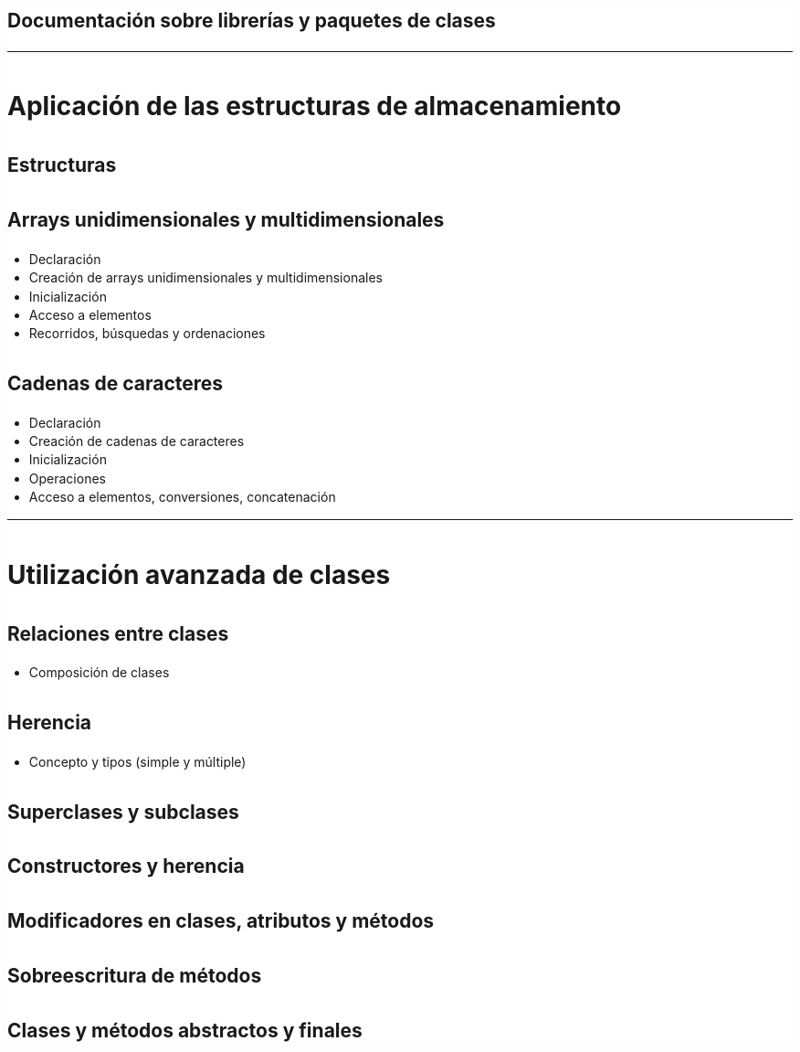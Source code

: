 ## Documentación sobre librerías y paquetes de clases

---

# Aplicación de las estructuras de almacenamiento

## Estructuras

## Arrays unidimensionales y multidimensionales
- Declaración
- Creación de arrays unidimensionales y multidimensionales
- Inicialización
- Acceso a elementos
- Recorridos, búsquedas y ordenaciones

## Cadenas de caracteres
- Declaración
- Creación de cadenas de caracteres
- Inicialización
- Operaciones
- Acceso a elementos, conversiones, concatenación

---

# Utilización avanzada de clases

## Relaciones entre clases
- Composición de clases

## Herencia
- Concepto y tipos (simple y múltiple)

## Superclases y subclases

## Constructores y herencia

## Modificadores en clases, atributos y métodos

## Sobreescritura de métodos

## Clases y métodos abstractos y finales
